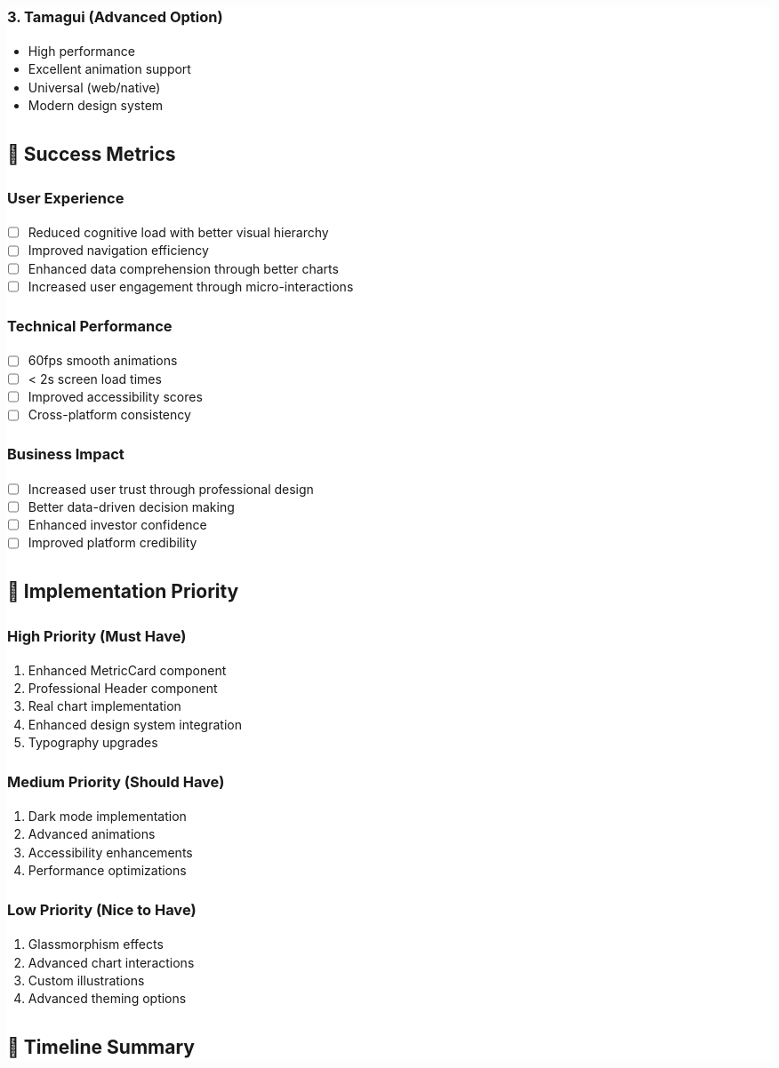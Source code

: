 ### **3. Tamagui (Advanced Option)**
- High performance
- Excellent animation support
- Universal (web/native)
- Modern design system

## 🎯 **Success Metrics**

### **User Experience**
- [ ] Reduced cognitive load with better visual hierarchy
- [ ] Improved navigation efficiency
- [ ] Enhanced data comprehension through better charts
- [ ] Increased user engagement through micro-interactions

### **Technical Performance**
- [ ] 60fps smooth animations
- [ ] < 2s screen load times
- [ ] Improved accessibility scores
- [ ] Cross-platform consistency

### **Business Impact**
- [ ] Increased user trust through professional design
- [ ] Better data-driven decision making
- [ ] Enhanced investor confidence
- [ ] Improved platform credibility

## 🚦 **Implementation Priority**

### **High Priority (Must Have)**
1. Enhanced MetricCard component
2. Professional Header component
3. Real chart implementation
4. Enhanced design system integration
5. Typography upgrades

### **Medium Priority (Should Have)**
1. Dark mode implementation
2. Advanced animations
3. Accessibility enhancements
4. Performance optimizations

### **Low Priority (Nice to Have)**
1. Glassmorphism effects
2. Advanced chart interactions
3. Custom illustrations
4. Advanced theming options

## 📅 **Timeline Summary**
